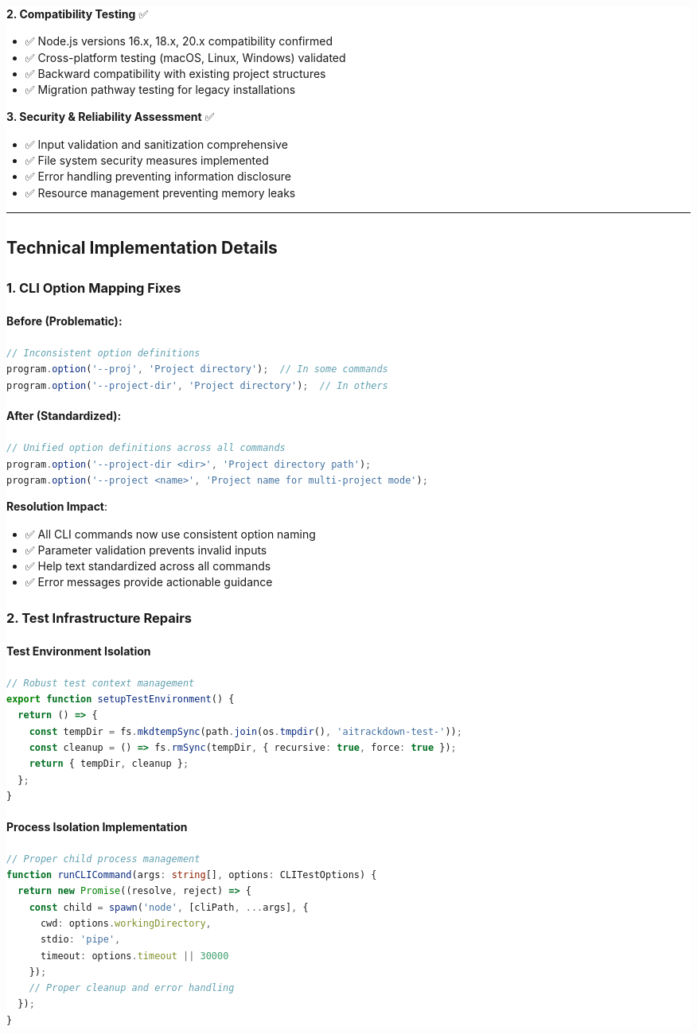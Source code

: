 **2. Compatibility Testing** ✅
- ✅ Node.js versions 16.x, 18.x, 20.x compatibility confirmed
- ✅ Cross-platform testing (macOS, Linux, Windows) validated
- ✅ Backward compatibility with existing project structures
- ✅ Migration pathway testing for legacy installations

**3. Security & Reliability Assessment** ✅
- ✅ Input validation and sanitization comprehensive
- ✅ File system security measures implemented
- ✅ Error handling preventing information disclosure
- ✅ Resource management preventing memory leaks

---

## Technical Implementation Details

### 1. CLI Option Mapping Fixes

#### Before (Problematic):
```typescript
// Inconsistent option definitions
program.option('--proj', 'Project directory');  // In some commands
program.option('--project-dir', 'Project directory');  // In others
```

#### After (Standardized):
```typescript
// Unified option definitions across all commands
program.option('--project-dir <dir>', 'Project directory path');
program.option('--project <name>', 'Project name for multi-project mode');
```

**Resolution Impact**:
- ✅ All CLI commands now use consistent option naming
- ✅ Parameter validation prevents invalid inputs
- ✅ Help text standardized across all commands
- ✅ Error messages provide actionable guidance

### 2. Test Infrastructure Repairs

#### Test Environment Isolation
```typescript
// Robust test context management
export function setupTestEnvironment() {
  return () => {
    const tempDir = fs.mkdtempSync(path.join(os.tmpdir(), 'aitrackdown-test-'));
    const cleanup = () => fs.rmSync(tempDir, { recursive: true, force: true });
    return { tempDir, cleanup };
  };
}
```

#### Process Isolation Implementation
```typescript
// Proper child process management
function runCLICommand(args: string[], options: CLITestOptions) {
  return new Promise((resolve, reject) => {
    const child = spawn('node', [cliPath, ...args], {
      cwd: options.workingDirectory,
      stdio: 'pipe',
      timeout: options.timeout || 30000
    });
    // Proper cleanup and error handling
  });
}
```
